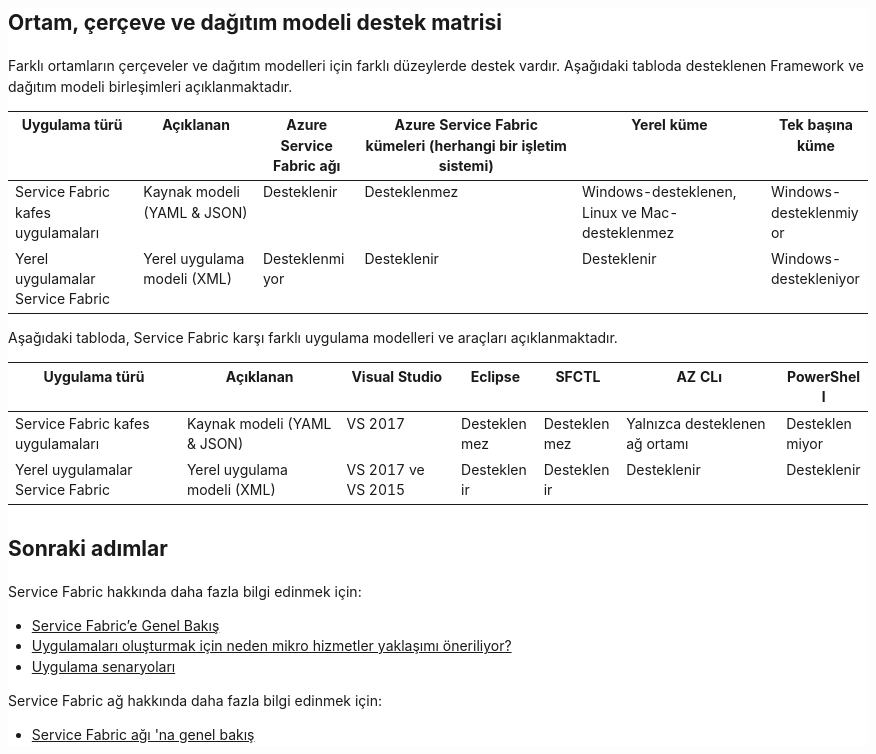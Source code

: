 ## <a name="environment-framework-and-deployment-model-support-matrix"></a>Ortam, çerçeve ve dağıtım modeli destek matrisi

Farklı ortamların çerçeveler ve dağıtım modelleri için farklı düzeylerde destek vardır. Aşağıdaki tabloda desteklenen Framework ve dağıtım modeli birleşimleri açıklanmaktadır.

| Uygulama türü | Açıklanan | Azure Service Fabric ağı | Azure Service Fabric kümeleri (herhangi bir işletim sistemi)| Yerel küme | Tek başına küme |
|---|---|---|---|---|---|
| Service Fabric kafes uygulamaları | Kaynak modeli (YAML & JSON) | Desteklenir |Desteklenmez | Windows-desteklenen, Linux ve Mac-desteklenmez | Windows-desteklenmiyor |
|Yerel uygulamalar Service Fabric | Yerel uygulama modeli (XML) | Desteklenmiyor| Desteklenir|Desteklenir|Windows-destekleniyor|

Aşağıdaki tabloda, Service Fabric karşı farklı uygulama modelleri ve araçları açıklanmaktadır.

| Uygulama türü | Açıklanan | Visual Studio | Eclipse | SFCTL | AZ CLı | PowerShell|
|---|---|---|---|---|---|---|
| Service Fabric kafes uygulamaları | Kaynak modeli (YAML & JSON) | VS 2017 |Desteklenmez |Desteklenmez | Yalnızca desteklenen ağ ortamı | Desteklenmiyor|
|Yerel uygulamalar Service Fabric | Yerel uygulama modeli (XML) | VS 2017 ve VS 2015| Desteklenir|Desteklenir|Desteklenir|Desteklenir|

## <a name="next-steps"></a>Sonraki adımlar

Service Fabric hakkında daha fazla bilgi edinmek için:

* [Service Fabric’e Genel Bakış](service-fabric-overview.md)
* [Uygulamaları oluşturmak için neden mikro hizmetler yaklaşımı öneriliyor?](service-fabric-overview-microservices.md)
* [Uygulama senaryoları](service-fabric-application-scenarios.md)

Service Fabric ağ hakkında daha fazla bilgi edinmek için:

* [Service Fabric ağı 'na genel bakış](../service-fabric-mesh/service-fabric-mesh-overview.md)

